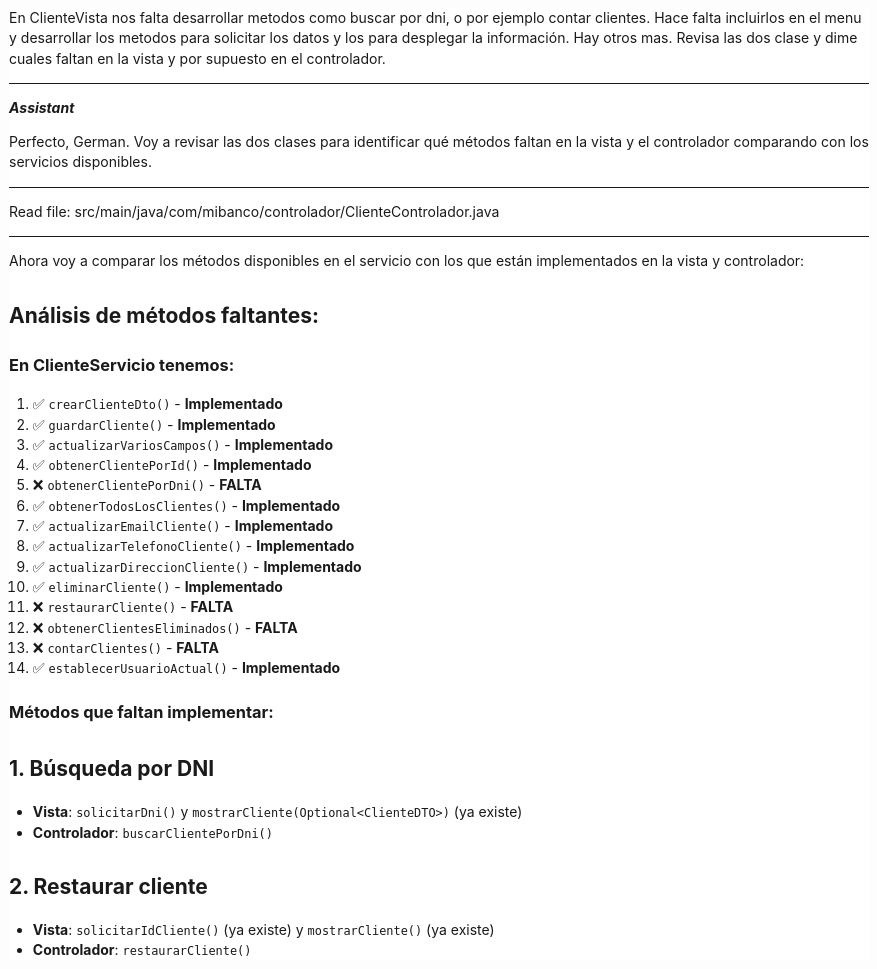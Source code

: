 En ClienteVista nos falta desarrollar metodos como buscar por dni, o por  ejemplo contar clientes.
Hace falta incluirlos en el menu y desarrollar los metodos para solicitar los datos y los para desplegar la información.
Hay otros mas.
Revisa las dos clase y dime cuales faltan en la vista y por supuesto en el controlador.


---

_**Assistant**_

Perfecto, German. Voy a revisar las dos clases para identificar qué métodos faltan en la vista y el controlador comparando con los servicios disponibles.


---

Read file: src/main/java/com/mibanco/controlador/ClienteControlador.java

---

Ahora voy a comparar los métodos disponibles en el servicio con los que están implementados en la vista y controlador:

## Análisis de métodos faltantes:

### **En ClienteServicio tenemos:**
1. ✅ `crearClienteDto()` - **Implementado**
2. ✅ `guardarCliente()` - **Implementado**
3. ✅ `actualizarVariosCampos()` - **Implementado**
4. ✅ `obtenerClientePorId()` - **Implementado**
5. ❌ `obtenerClientePorDni()` - **FALTA**
6. ✅ `obtenerTodosLosClientes()` - **Implementado**
7. ✅ `actualizarEmailCliente()` - **Implementado**
8. ✅ `actualizarTelefonoCliente()` - **Implementado**
9. ✅ `actualizarDireccionCliente()` - **Implementado**
10. ✅ `eliminarCliente()` - **Implementado**
11. ❌ `restaurarCliente()` - **FALTA**
12. ❌ `obtenerClientesEliminados()` - **FALTA**
13. ❌ `contarClientes()` - **FALTA**
14. ✅ `establecerUsuarioActual()` - **Implementado**

### **Métodos que faltan implementar:**

## **1. Búsqueda por DNI**
- **Vista**: `solicitarDni()` y `mostrarCliente(Optional<ClienteDTO>)` (ya existe)
- **Controlador**: `buscarClientePorDni()`

## **2. Restaurar cliente**
- **Vista**: `solicitarIdCliente()` (ya existe) y `mostrarCliente()` (ya existe)
- **Controlador**: `restaurarCliente()`
